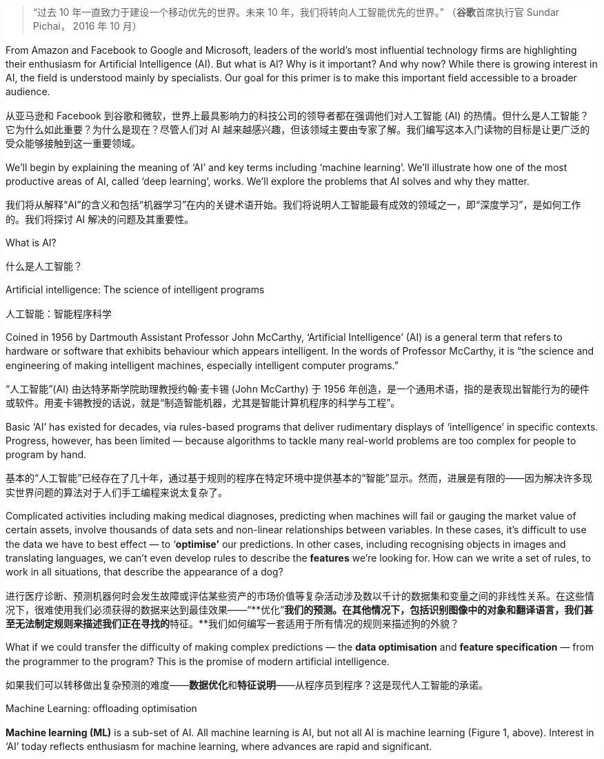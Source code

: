 > “过去 10 年一直致力于建设一个移动优先的世界。未来 10 年，我们将转向人工智能优先的世界。” （**谷歌**首席执行官 Sundar Pichai， 2016 年 10 月）

From Amazon and Facebook to Google and Microsoft, leaders of the world’s most influential technology firms are highlighting their enthusiasm for Artificial Intelligence (AI). But what is AI? Why is it important? And why now? While there is growing interest in AI, the field is understood mainly by specialists. Our goal for this primer is to make this important field accessible to a broader audience.

从亚马逊和 Facebook 到谷歌和微软，世界上最具影响力的科技公司的领导者都在强调他们对人工智能 (AI) 的热情。但什么是人工智能？它为什么如此重要？为什么是现在？尽管人们对 AI 越来越感兴趣，但该领域主要由专家了解。我们编写这本入门读物的目标是让更广泛的受众能够接触到这一重要领域。

We’ll begin by explaining the meaning of ‘AI’ and key terms including ‘machine learning’. We’ll illustrate how one of the most productive areas of AI, called ‘deep learning’, works. We’ll explore the problems that AI solves and why they matter.

我们将从解释“AI”的含义和包括“机器学习”在内的关键术语开始。我们将说明人工智能最有成效的领域之一，即“深度学习”，是如何工作的。我们将探讨 AI 解决的问题及其重要性。

What is AI?

什么是人工智能？

Artificial intelligence: The science of intelligent programs

人工智能：智能程序科学

Coined in 1956 by Dartmouth Assistant Professor John McCarthy, ‘Artificial Intelligence’ (AI) is a general term that refers to hardware or software that exhibits behaviour which appears intelligent. In the words of Professor McCarthy, it is “the science and engineering of making intelligent machines, especially intelligent computer programs.”

“人工智能”(AI) 由达特茅斯学院助理教授约翰·麦卡锡 (John McCarthy) 于 1956 年创造，是一个通用术语，指的是表现出智能行为的硬件或软件。用麦卡锡教授的话说，就是“制造智能机器，尤其是智能计算机程序的科学与工程”。

Basic ‘AI’ has existed for decades, via rules-based programs that deliver rudimentary displays of ‘intelligence’ in specific contexts. Progress, however, has been limited — because algorithms to tackle many real-world problems are too complex for people to program by hand.

基本的“人工智能”已经存在了几十年，通过基于规则的程序在特定环境中提供基本的“智能”显示。然而，进展是有限的——因为解决许多现实世界问题的算法对于人们手工编程来说太复杂了。

Complicated activities including making medical diagnoses, predicting when machines will fail or gauging the market value of certain assets, involve thousands of data sets and non-linear relationships between variables. In these cases, it’s difficult to use the data we have to best effect — to ‘**optimise’** our predictions. In other cases, including recognising objects in images and translating languages, we can’t even develop rules to describe the **features** we’re looking for. How can we write a set of rules, to work in all situations, that describe the appearance of a dog?

进行医疗诊断、预测机器何时会发生故障或评估某些资产的市场价值等复杂活动涉及数以千计的数据集和变量之间的非线性关系。在这些情况下，很难使用我们必须获得的数据来达到最佳效果——“**优化”**我们的预测。在其他情况下，包括识别图像中的对象和翻译语言，我们甚至无法制定规则来描述我们正在寻找的**特征。**我们如何编写一套适用于所有情况的规则来描述狗的外貌？

What if we could transfer the difficulty of making complex predictions — the **data optimisation** and **feature specification** — from the programmer to the program? This is the promise of modern artificial intelligence.

如果我们可以转移做出复杂预测的难度——**数据优化**和**特征说明**——从程序员到程序？这是现代人工智能的承诺。

Machine Learning: offloading optimisation

**Machine learning (ML)** is a sub-set of AI. All machine learning is AI, but not all AI is machine learning (Figure 1, above). Interest in ‘AI’ today reflects enthusiasm for machine learning, where advances are rapid and significant.

